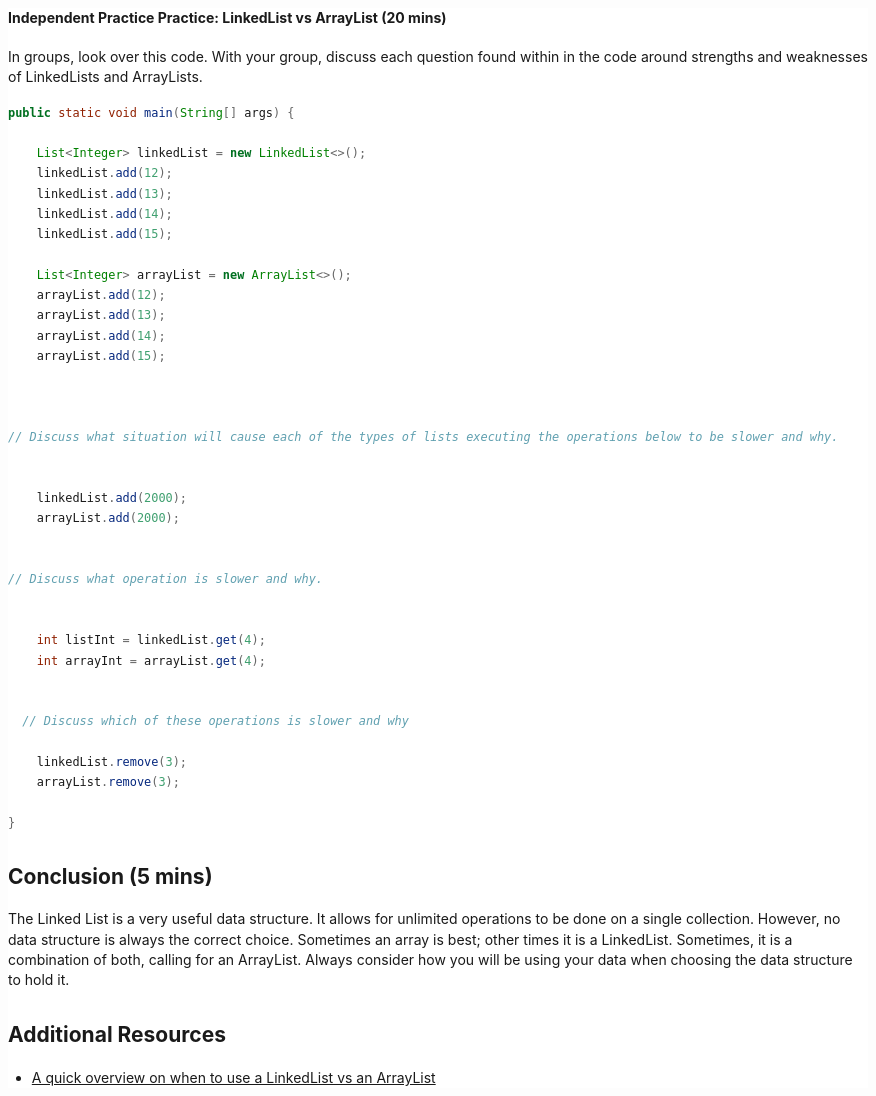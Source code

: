 
#### Independent Practice Practice: LinkedList vs ArrayList (20 mins)

In groups, look over this code.  With your group, discuss each question found within in the code around strengths and weaknesses of LinkedLists and ArrayLists.



```java
public static void main(String[] args) {

	List<Integer> linkedList = new LinkedList<>();
	linkedList.add(12);
	linkedList.add(13);
	linkedList.add(14);
	linkedList.add(15);

	List<Integer> arrayList = new ArrayList<>();
	arrayList.add(12);
	arrayList.add(13);
	arrayList.add(14);
	arrayList.add(15);



// Discuss what situation will cause each of the types of lists executing the operations below to be slower and why.


	linkedList.add(2000);
	arrayList.add(2000);


// Discuss what operation is slower and why.


	int listInt = linkedList.get(4);
	int arrayInt = arrayList.get(4);


  // Discuss which of these operations is slower and why

	linkedList.remove(3);
	arrayList.remove(3);

}
```


<a name="conclusion"></a>
## Conclusion (5 mins)

The Linked List is a very useful data structure. It allows for unlimited operations to be done on a single collection. However, no data structure is always the correct choice. Sometimes an array is best; other times it is a LinkedList. Sometimes, it is a combination of both, calling for an ArrayList. Always consider how you will be using your data when choosing the data structure to hold it.

## Additional Resources

- [A quick overview on when to use a LinkedList vs an ArrayList](http://beginnersbook.com/2013/12/difference-between-arraylist-and-linkedlist-in-java/)
